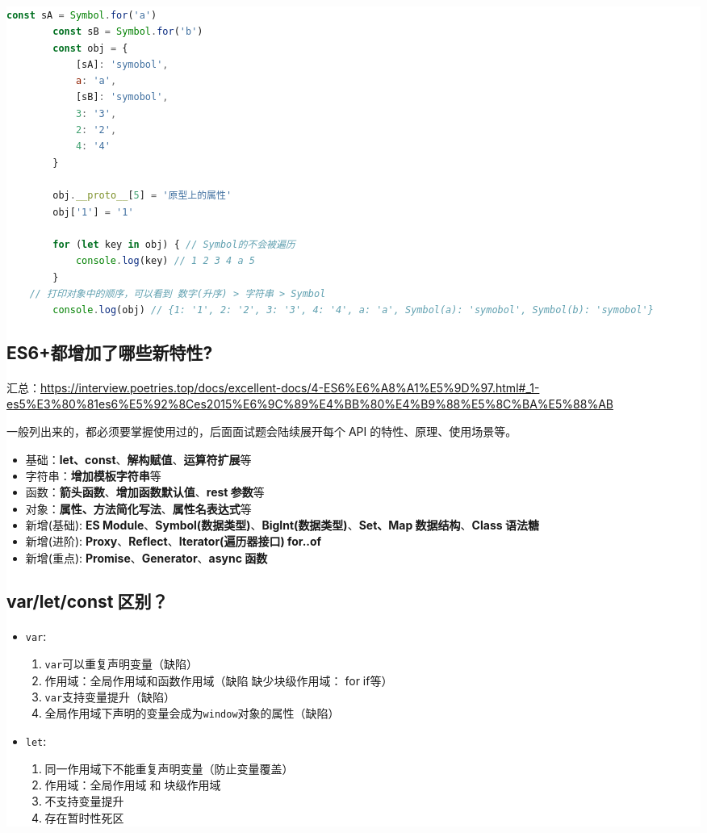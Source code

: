 ```js
const sA = Symbol.for('a')
		const sB = Symbol.for('b')
		const obj = {
			[sA]: 'symobol',
			a: 'a',
			[sB]: 'symobol',
			3: '3',
			2: '2',
			4: '4'
		}

		obj.__proto__[5] = '原型上的属性'
		obj['1'] = '1'
	
		for (let key in obj) { // Symbol的不会被遍历
			console.log(key) // 1 2 3 4 a 5
		}
    // 打印对象中的顺序，可以看到 数字(升序) > 字符串 > Symbol
		console.log(obj) // {1: '1', 2: '2', 3: '3', 4: '4', a: 'a', Symbol(a): 'symobol', Symbol(b): 'symobol'}

```




## ES6+都增加了哪些新特性?

汇总：https://interview.poetries.top/docs/excellent-docs/4-ES6%E6%A8%A1%E5%9D%97.html#_1-es5%E3%80%81es6%E5%92%8Ces2015%E6%9C%89%E4%BB%80%E4%B9%88%E5%8C%BA%E5%88%AB

一般列出来的，都必须要掌握使用过的，后面面试题会陆续展开每个 API 的特性、原理、使用场景等。

- 基础：**let、const**、**解构赋值**、**运算符扩展**等
- 字符串：**增加模板字符串**等
- 函数：**箭头函数**、**增加函数默认值**、**rest 参数**等
- 对象：**属性、方法简化写法**、**属性名表达式**等
- 新增(基础): **ES Module**、**Symbol(数据类型)**、**BigInt(数据类型)**、**Set、Map 数据结构**、**Class 语法糖**
- 新增(进阶): **Proxy**、**Reflect**、**Iterator(遍历器接口) for..of**
- 新增(重点): **Promise**、**Generator**、**async 函数**

## var/let/const 区别？

- `var`:

  1. `var`可以重复声明变量（缺陷）
  2. 作用域：全局作用域和函数作用域（缺陷 缺少块级作用域： for if等）
  3. `var`支持变量提升（缺陷）
  4. 全局作用域下声明的变量会成为`window`对象的属性（缺陷）

- `let`:

  1. 同一作用域下不能重复声明变量（防止变量覆盖）
  2. 作用域：全局作用域 和 块级作用域
  3. 不支持变量提升
  4. 存在暂时性死区


  [mySymbol]: 'Hello!'